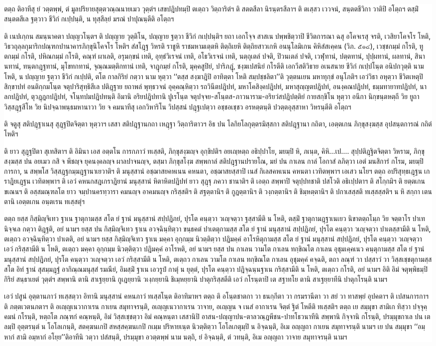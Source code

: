 
<p>ตตฺถ ติอาทีสุ ยํ วตฺตพฺพํ, ตํ มูลปริยายสุตฺตวณฺณนายเมว วุตฺตํฯ เสขปฎิปทมฺปิ ตเตฺถว วิตฺถาริตํฯ ติ สตตสีลา นิรนฺตรสีลาฯ ติ  ตเสฺสว  เววจนํ, สนฺตตชีวิกา วาติปิ อโตฺถฯ ตสฺมิํ สนฺตตสีเล ฐตฺวาว ชีวิกํ กเปฺปนฺติ, น ทุสฺสีลฺยํ มรณํ ปาปุณนฺตีติ อโตฺถฯ</p>


<p>ติ เนปเกฺกน สมนฺนาคตา ปญฺญวโนฺตฯ ติ ปญฺญาย วุตฺติโน, ปญฺญาย ฐตฺวา ชีวิกํ กเปฺปนฺติฯ ยถา เอกโจฺจ สาสเน ปพฺพชิตฺวาปิ  ชีวิตการณา ฉสุ อโคจเรสุ จรติ, เวสิยาโคจโร โหติ, วิธวถุลฺลกุมาริกปณฺฑกปานาคารภิกฺขุนิโคจโร โหติฯ สํสโฎฺฐ วิหรติ ราชูหิ ราชมหามเตฺตหิ ติตฺถิเยหิ ติตฺถิยสาวเกหิ อนนุโลมิเกน คิหิสํสเคฺคน (วิภ. ๕๑๔), เวชฺชกมฺมํ กโรติ, ทูตกมฺมํ กโรติ, ปหิณกมฺมํ กโรติ, คณฺฑํ ผาเลติ, อรุมกฺขนํ เทติ, อุทฺธํวิเรจนํ เทติ, อโธวิเรจนํ เทติ, นตฺถุเตลํ ปจติ, ปิวนเตลํ ปจติ, เวฬุทานํ, ปตฺตทานํ, ปุปฺผทานํ, ผลทานํ, สินานทานํ, ทนฺตกฎฺฐทานํ, มุโขทกทานํ, จุณฺณมตฺติกทานํ เทติ, จาฎุกมฺยํ กโรติ, มุคฺคสูปิยํ, ปาริภฎุํ, ชงฺฆเปสนิยํ กโรตีติ เอกวีสติวิธาย อเนสนาย ชีวิกํ กเปฺปโนฺต อนิปกวุตฺติ นาม โหติ, น ปญฺญาย ฐตฺวา ชีวิกํ กเปฺปติ, ตโต กาลกิริยํ กตฺวา  นาม หุตฺวา ‘‘ตสฺส สงฺฆาฎิปิ อาทิตฺตา โหติ สมฺปชฺชลิตา’’ติ วุตฺตนเยน มหาทุกฺขํ อนุโภติฯ เอวํวิธา อหุตฺวา ชีวิตเหตุปิ สิกฺขาปทํ อนติกฺกมโนฺต จตุปาริสุทฺธิสีเล ปติฎฺฐาย ยถาพลํ พุทฺธวจนํ อุคฺคณฺหิตฺวา  รถวินีตปฎิปทํ, มหาโคสิงฺคปฎิปทํ, มหาสุญฺญตปฎิปทํ, อนงฺคณปฎิปทํ, ธมฺมทายาทปฎิปทํ, นาลกปฎิปทํ, ตุวฎฺฎกปฎิปทํ, จโนฺทปมปฎิปทนฺติ อิมานิ อริยปฎิปทานิ ปูเรโนฺต จตุปจฺจย-สโนฺตส-ภาวนาราม-อริยวํสปฎิปตฺติยํ กายสกฺขิโน หุตฺวา อนีกา นิกฺขนฺตหตฺถี วิย ยูถา วิสฺสฎฺฐสีโห วิย นิปจฺฉาพนฺธมหานาวา วิย จ คมนาทีสุ เอกวิหาริโน วิปสฺสนํ ปฎฺฐเปตฺวา อชฺชอเชฺชว อรหตฺตนฺติ ปวตฺตอุสฺสาหา วิหรนฺตีติ อโตฺถฯ</p>


<p>ติ จตูสุ สติปฎฺฐาเนสุ สุฎฺฐปิตจิตฺตา หุตฺวาฯ เสสา สติปฎฺฐานกถา เหฎฺฐา วิตฺถาริตาวฯ อิธ ปน โลกิยโลกุตฺตรมิสฺสกา สติปฎฺฐานา กถิตา, เอตฺตเกน ภิกฺขุสงฺฆสฺส อุปสนฺตการณํ กถิตํ โหติฯ</p>


<p> ติ ยาว สุฎฺฐปิตา สุเทสิตาฯ ติ อิมินา เอส อตฺตโน  การกภาวํ ทเสฺสติ, ภิกฺขุสงฺฆญฺจ อุกฺขิปติฯ อยเญฺหตฺถ อธิปฺปาโย, มยมฺปิ หิ, ภเนฺต, คิหิ…เป.… สุปฺปติฎฺฐิตจิตฺตา วิหราม, ภิกฺขุสงฺฆสฺส ปน อยเมว กสิ จ พีชญฺจ ยุคนงฺคลญฺจ ผาลปาจนญฺจ, ตสฺมา ภิกฺขุสโงฺฆ สพฺพกาลํ สติปฎฺฐานปรายโณ, มยํ  ปน กาเลน กาลํ โอกาสํ ลภิตฺวา เอตํ มนสิการํ กโรม, มยมฺปิ การกา, น สพฺพโส วิสฺสฎฺฐกมฺมฎฺฐานาเยวาติฯ ติ  มนุสฺสานํ อชฺฌาสยคหเนน คหนตา, อชฺฌาสยสฺสาปิ เนสํ กิเลสคหเนน คหนตา เวทิตพฺพาฯ  เอเสว นโยฯ ตตฺถ อปริสุทฺธเฎฺฐน  เกราฎิยเฎฺฐน  เวทิตพฺพาฯ ติ เอวํ คหนกสฎเกราฎิยานํ มนุสฺสานํ หิตาหิตปฎิปทํ ยาว สุฎฺฐุ ภควา ชานาติฯ ติ เอตฺถ สพฺพาปิ จตุปฺปทชาติ ปสโวติ อธิเปฺปตาฯ ติ สโกฺกมิฯ ติ ยตฺตเกน ขเณนฯ ติ อสฺสมณฺฑลโต ยาว จมฺปานครทฺวารา คมนญฺจ อาคมนญฺจ กริสฺสติฯ ติ สฐตฺตานิฯ ติ กูฎตฺตานิฯ ติ วงฺกตฺตานิฯ ติ ชิมฺหตฺตานิฯ ติ ปกาเสสฺสติ ทเสฺสสฺสติฯ น หิ สกฺกา เตน ตานิ เอตฺตเกน อนฺตเรน ทเสฺสตุํฯ</p>


<p>ตตฺถ ยสฺส กิสฺมิญฺจิเทว ฐาเน ฐาตุกามสฺส สโต ยํ ฐานํ มนุสฺสานํ สปฺปฎิภยํ, ปุรโต คนฺตฺวา วเญฺจตฺวา ฐสฺสามีติ น โหติ, ตสฺมิํ ฐาตุกามฎฺฐาเนเยว นิขาตตฺถโมฺภ วิย จตฺตาโร ปาเท นิจฺจเล กตฺวา ติฎฺฐติ, อยํ  นามฯ ยสฺส ปน กิสฺมิญฺจิเทว ฐาเน อวจฺฉินฺทิตฺวา ขนฺธคตํ ปาเตตุกามสฺส สโต ยํ ฐานํ มนุสฺสานํ สปฺปฎิภยํ, ปุรโต คนฺตฺวา วเญฺจตฺวา ปาเตสฺสามีติ น โหติ, ตเตฺถว อวจฺฉินฺทิตฺวา ปาเตติ, อยํ  นามฯ ยสฺส กิสฺมิญฺจิเทว ฐาเน มคฺคา อุกฺกมฺม นิวตฺติตฺวา ปฎิมคฺคํ อาโรหิตุกามสฺส  สโต ยํ ฐานํ มนุสฺสานํ สปฺปฎิภยํ, ปุรโต คนฺตฺวา วเญฺจตฺวา เอวํ กริสฺสามีติ น โหติ, ตเตฺถว มคฺคา อุกฺกมฺม นิวตฺติตฺวา ปฎิมคฺคํ อาโรหติ, อยํ  นามฯ ยสฺส ปน กาเลน วามโต กาเลน ทกฺขิณโต กาเลน อุชุมเคฺคเนว คนฺตุกามสฺส สโต ยํ ฐานํ มนุสฺสานํ สปฺปฎิภยํ, ปุรโต คนฺตฺวา วเญฺจตฺวา เอวํ กริสฺสามีติ น โหติ, ตเตฺถว กาเลน วามโต กาเลน ทกฺขิณโต กาเลน อุชุมคฺคํ คจฺฉติ, ตถา ลณฺฑํ วา ปสฺสาวํ วา วิสฺสเชฺชตุกามสฺส สโต อิทํ ฐานํ สุสมฺมฎฺฐํ อากิณฺณมนุสฺสํ รมณียํ, อิมสฺมิํ ฐาเน เอวรูปํ กาตุํ น ยุตฺตํ, ปุรโต คนฺตฺวา ปฎิจฺฉนฺนฐาเน กริสฺสามีติ น โหติ, ตเตฺถว กโรติ, อยํ  นามฯ อิติ อิมํ จตุพฺพิธมฺปิ  กิริยํ สนฺธาเยตํ วุตฺตํฯ สพฺพานิ ตานิ สาเฐยฺยานิ  กูเฎยฺยานิ วเงฺกยฺยานิ ชิเมฺหยฺยานิ ปาตุกริสฺสตีติ เอวํ กโรนฺตาปิ เต สฐาทโย ตานิ สาเฐยฺยาทีนิ ปาตุกโรนฺติ นามฯ</p>


<p>เอวํ ปสูนํ อุตฺตานภาวํ ทเสฺสตฺวา อิทานิ มนุสฺสานํ คหนภาวํ ทเสฺสโนฺต ติอาทิมาหฯ ตตฺถ ติ อโนฺตชาตกา วา ธนกฺกีตา วา กรมรานีตา วา สยํ วา ทาสพฺยํ อุปคตาฯ ติ เปสนการกาฯ ติ ภตฺตเวตนภตาฯ ติ อเญฺญเนวากาเรน กาเยน สมุทาจรนฺติ, อเญฺญเนวากาเรน วาจาย, อเญฺญน จ เนสํ อากาเรน จิตฺตํ ฐิตํ โหตีติ ทเสฺสติฯ ตตฺถ เย สมฺมุขา สามิเก ทิสฺวา ปจฺจุคฺคมนํ กโรนฺติ, หตฺถโต ภณฺฑกํ คณฺหนฺติ, อิมํ  วิสฺสเชฺชตฺวา อิมํ คณฺหนฺตา เสสานิปิ อาสน-ปญฺญาปน-ตาลวณฺฎพีชน-ปาทโธวนาทีนิ สพฺพานิ กิจฺจานิ กโรนฺติ, ปรมฺมุขกาเล ปน เตลมฺปิ อุตฺตรนฺตํ น โอโลเกนฺติ, สตคฺฆนเกปิ สหสฺสคฺฆนเกปิ กเมฺม ปริหายเนฺต นิวตฺติตฺวา โอโลเกตุมฺปิ น อิจฺฉนฺติ, อิเม อญฺญถา กาเยน สมุทาจรนฺติ นามฯ เย ปน สมฺมุขา ‘‘อมฺหากํ สามิ อมฺหากํ อโยฺย’’ติอาทีนิ วตฺวา ปสํสนฺติ, ปรมฺมุขา อวตฺตพฺพํ นาม นตฺถิ, ยํ อิจฺฉนฺติ, ตํ วทนฺติ, อิเม อญฺญถา วาจาย สมุทาจรนฺติ นามฯ</p>
